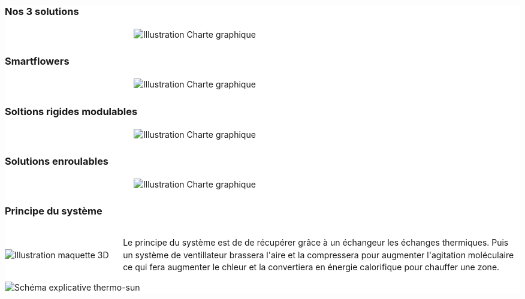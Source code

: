 ### Nos 3 solutions

<div style="display:flex; justify-content:center;">
    <img src="/assets/Node solutions.png" alt="Illustration Charte graphique" width="50%">
</div>

### Smartflowers
<div style="display:flex; justify-content:center;">
    <img src="/assets/Smartflowers.png" alt="Illustration Charte graphique" width="50%">
</div>

### Soltions rigides modulables
<div style="display:flex; justify-content:center;">
    <img src="/assets/Solution rigide.png" alt="Illustration Charte graphique" width="50%">
</div>

### Solutions enroulables
<div style="display:flex; justify-content:center;">
    <img src="/assets/Solution flexible.png" alt="Illustration Charte graphique" width="50%">
</div>

### Principe du système

<div style="display:flex; align-items:center;">
    <img src="/assets/Fonctionement thermo-sun.jpg" alt="Illustration maquette 3D" width="60%" style="margin-right:10px;">
    <p style="margin-left:10px;">
    Le principe du système est de de récupérer grâce à un échangeur les échanges thermiques. Puis un système de ventillateur brassera l'aire et la compressera pour augmenter l'agitation moléculaire ce qui fera augmenter le chleur et la convertiera en énergie calorifique pour chauffer une zone.</p>
</div>

<div style="display:flex; justify-content:center;">
    <img src="/assets/Schéma explicative thermo-sun.jpg" alt="Schéma explicative thermo-sun" width="100%">
</div>